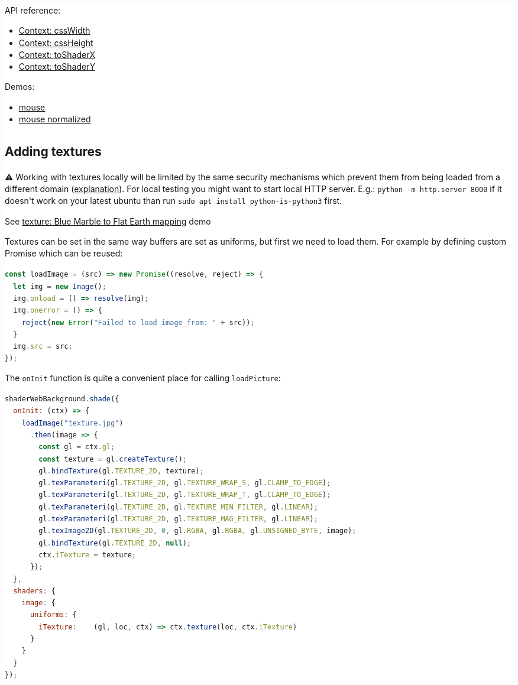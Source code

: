 API reference:

 * [Context: cssWidth](API.md#context-csswidth)
 * [Context: cssHeight](API.md#context-cssheight)
 * [Context: toShaderX](API.md#context-toshaderx)
 * [Context: toShaderY](API.md#context-toshadery)

Demos:

 * [mouse](https://xemantic.github.io/shader-web-background/demo/mouse.html)
 * [mouse normalized](https://xemantic.github.io/shader-web-background/demo/mouse-normalized.html)

## Adding textures

:warning: Working with textures locally will be limited by the same security mechanisms which
prevent them from being loaded from a different domain
([explanation](https://webglfundamentals.org/webgl/lessons/webgl-cors-permission.html)). For
local testing you might want to start local HTTP server. E.g.: `python -m http.server 8000` if
it doesn't work on your latest ubuntu than run `sudo apt install python-is-python3` first.

See [texture: Blue Marble to Flat Earth mapping](https://xemantic.github.io/shader-web-background/demo/texture-blue-marble-to-flat-earth.html)
demo

Textures can be set in the same way buffers are set as uniforms, but first we need to load them.
For example by defining custom Promise which can be reused:

```javascript
const loadImage = (src) => new Promise((resolve, reject) => {
  let img = new Image();
  img.onload = () => resolve(img);
  img.onerror = () => {
    reject(new Error("Failed to load image from: " + src));
  }
  img.src = src;
});
```

The `onInit` function is quite a convenient place for calling `loadPicture`:

```javascript
shaderWebBackground.shade({
  onInit: (ctx) => {
    loadImage("texture.jpg")
      .then(image => {
        const gl = ctx.gl;
        const texture = gl.createTexture();
        gl.bindTexture(gl.TEXTURE_2D, texture);
        gl.texParameteri(gl.TEXTURE_2D, gl.TEXTURE_WRAP_S, gl.CLAMP_TO_EDGE);
        gl.texParameteri(gl.TEXTURE_2D, gl.TEXTURE_WRAP_T, gl.CLAMP_TO_EDGE);
        gl.texParameteri(gl.TEXTURE_2D, gl.TEXTURE_MIN_FILTER, gl.LINEAR);
        gl.texParameteri(gl.TEXTURE_2D, gl.TEXTURE_MAG_FILTER, gl.LINEAR);
        gl.texImage2D(gl.TEXTURE_2D, 0, gl.RGBA, gl.RGBA, gl.UNSIGNED_BYTE, image);
        gl.bindTexture(gl.TEXTURE_2D, null);
        ctx.iTexture = texture;
      });
  },
  shaders: {
    image: {
      uniforms: {
        iTexture:    (gl, loc, ctx) => ctx.texture(loc, ctx.iTexture)
      }
    }
  }
});
```
